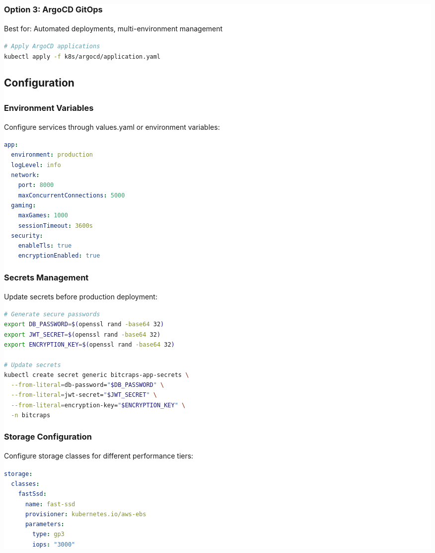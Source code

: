 ### Option 3: ArgoCD GitOps
Best for: Automated deployments, multi-environment management

```bash
# Apply ArgoCD applications
kubectl apply -f k8s/argocd/application.yaml
```

## Configuration

### Environment Variables
Configure services through values.yaml or environment variables:

```yaml
app:
  environment: production
  logLevel: info
  network:
    port: 8000
    maxConcurrentConnections: 5000
  gaming:
    maxGames: 1000
    sessionTimeout: 3600s
  security:
    enableTls: true
    encryptionEnabled: true
```

### Secrets Management
Update secrets before production deployment:

```bash
# Generate secure passwords
export DB_PASSWORD=$(openssl rand -base64 32)
export JWT_SECRET=$(openssl rand -base64 32)
export ENCRYPTION_KEY=$(openssl rand -base64 32)

# Update secrets
kubectl create secret generic bitcraps-app-secrets \
  --from-literal=db-password="$DB_PASSWORD" \
  --from-literal=jwt-secret="$JWT_SECRET" \
  --from-literal=encryption-key="$ENCRYPTION_KEY" \
  -n bitcraps
```

### Storage Configuration
Configure storage classes for different performance tiers:

```yaml
storage:
  classes:
    fastSsd:
      name: fast-ssd
      provisioner: kubernetes.io/aws-ebs
      parameters:
        type: gp3
        iops: "3000"
```
